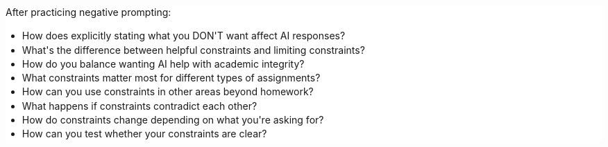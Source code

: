 After practicing negative prompting:

- How does explicitly stating what you DON'T want affect AI responses?
- What's the difference between helpful constraints and limiting constraints?
- How do you balance wanting AI help with academic integrity?
- What constraints matter most for different types of assignments?
- How can you use constraints in other areas beyond homework?
- What happens if constraints contradict each other?
- How do constraints change depending on what you're asking for?
- How can you test whether your constraints are clear?
